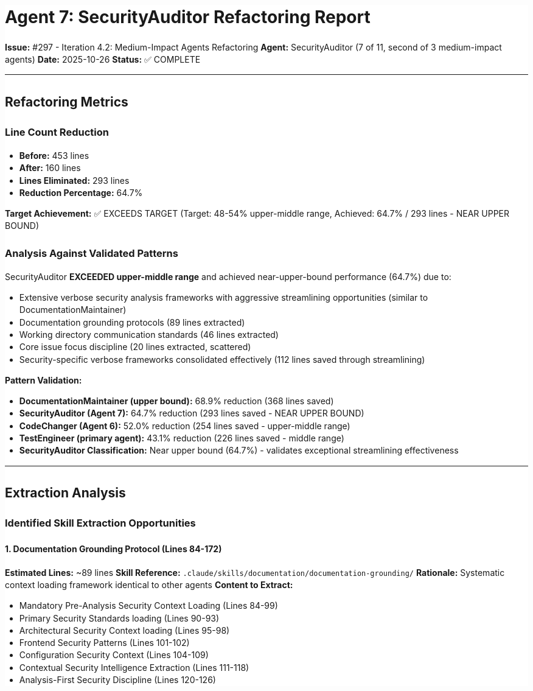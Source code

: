 # Agent 7: SecurityAuditor Refactoring Report

**Issue:** #297 - Iteration 4.2: Medium-Impact Agents Refactoring
**Agent:** SecurityAuditor (7 of 11, second of 3 medium-impact agents)
**Date:** 2025-10-26
**Status:** ✅ COMPLETE

---

## Refactoring Metrics

### Line Count Reduction
- **Before:** 453 lines
- **After:** 160 lines
- **Lines Eliminated:** 293 lines
- **Reduction Percentage:** 64.7%

**Target Achievement:** ✅ EXCEEDS TARGET (Target: 48-54% upper-middle range, Achieved: 64.7% / 293 lines - NEAR UPPER BOUND)

### Analysis Against Validated Patterns
SecurityAuditor **EXCEEDED upper-middle range** and achieved near-upper-bound performance (64.7%) due to:
- Extensive verbose security analysis frameworks with aggressive streamlining opportunities (similar to DocumentationMaintainer)
- Documentation grounding protocols (89 lines extracted)
- Working directory communication standards (46 lines extracted)
- Core issue focus discipline (20 lines extracted, scattered)
- Security-specific verbose frameworks consolidated effectively (112 lines saved through streamlining)

**Pattern Validation:**
- **DocumentationMaintainer (upper bound):** 68.9% reduction (368 lines saved)
- **SecurityAuditor (Agent 7):** 64.7% reduction (293 lines saved - NEAR UPPER BOUND)
- **CodeChanger (Agent 6):** 52.0% reduction (254 lines saved - upper-middle range)
- **TestEngineer (primary agent):** 43.1% reduction (226 lines saved - middle range)
- **SecurityAuditor Classification:** Near upper bound (64.7%) - validates exceptional streamlining effectiveness

---

## Extraction Analysis

### Identified Skill Extraction Opportunities

#### 1. Documentation Grounding Protocol (Lines 84-172)
**Estimated Lines:** ~89 lines
**Skill Reference:** `.claude/skills/documentation/documentation-grounding/`
**Rationale:** Systematic context loading framework identical to other agents
**Content to Extract:**
- Mandatory Pre-Analysis Security Context Loading (Lines 84-99)
- Primary Security Standards loading (Lines 90-93)
- Architectural Security Context loading (Lines 95-98)
- Frontend Security Patterns (Lines 101-102)
- Configuration Security Context (Lines 104-109)
- Contextual Security Intelligence Extraction (Lines 111-118)
- Analysis-First Security Discipline (Lines 120-126)
